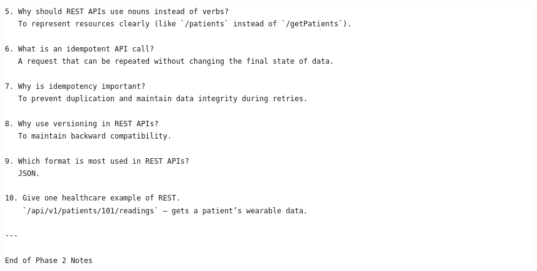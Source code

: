 ```http
5. Why should REST APIs use nouns instead of verbs?
   To represent resources clearly (like `/patients` instead of `/getPatients`).

6. What is an idempotent API call?
   A request that can be repeated without changing the final state of data.

7. Why is idempotency important?
   To prevent duplication and maintain data integrity during retries.

8. Why use versioning in REST APIs?
   To maintain backward compatibility.

9. Which format is most used in REST APIs?
   JSON.

10. Give one healthcare example of REST.
    `/api/v1/patients/101/readings` — gets a patient’s wearable data.

---

End of Phase 2 Notes
```
